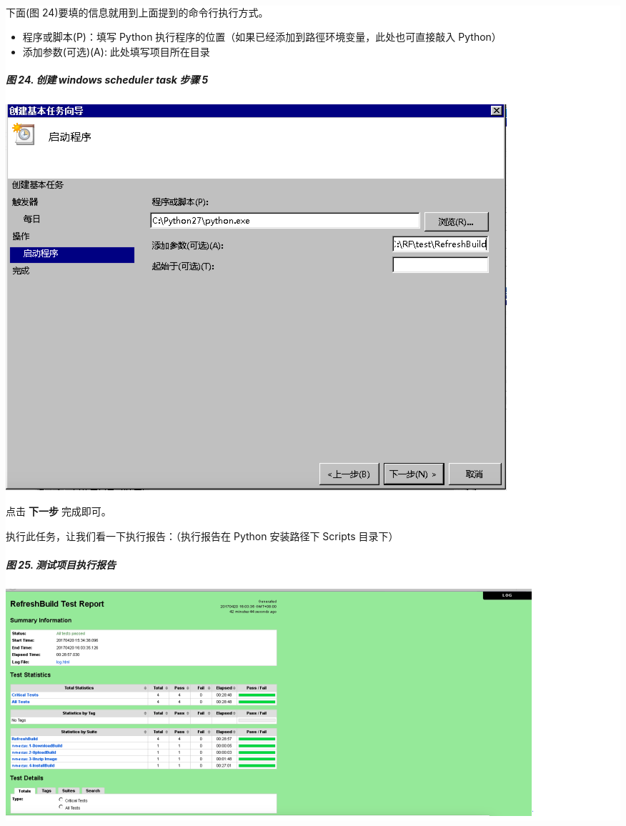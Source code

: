 下面(图 24)要填的信息就用到上面提到的命令行执行方式。

- 程序或脚本(P)：填写 Python 执行程序的位置（如果已经添加到路徑环境变量，此处也可直接敲入 Python）
- 添加参数(可选)(A): 此处填写项目所在目录

##### 图 24\. 创建 windows scheduler task 步骤 5

![图 24. 创建 windows scheduler task 步骤 5](../ibm_articles_img/os-cn-robot-framework-autotest_images_image024.png)

点击 **下一步** 完成即可。

执行此任务，让我们看一下执行报告：（执行报告在 Python 安装路径下 Scripts 目录下）

##### 图 25\. 测试项目执行报告

![图 25. 测试项目执行报告](../ibm_articles_img/os-cn-robot-framework-autotest_images_image025.png)
